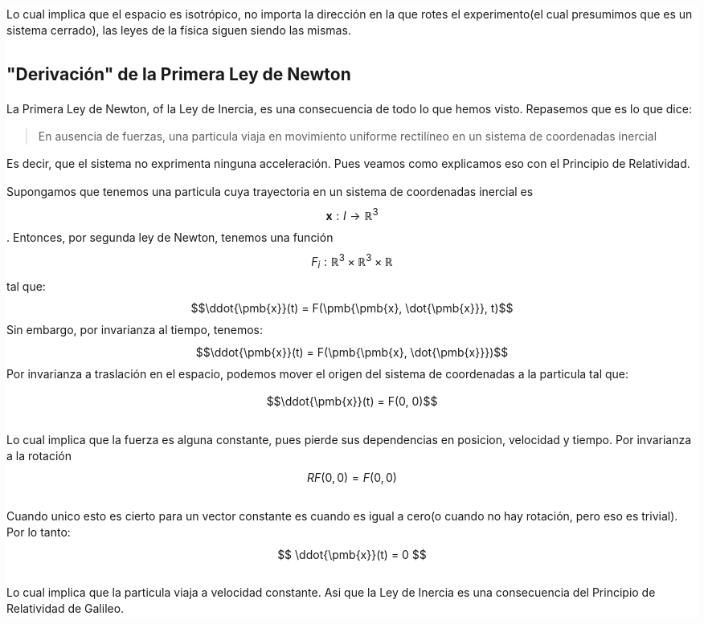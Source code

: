 Lo cual implica que el espacio es isotrópico, no importa la dirección en la que rotes el experimento(el cual presumimos que es un sistema cerrado), las leyes de la física siguen siendo las mismas.

## "Derivación" de la Primera Ley de Newton

La Primera Ley de Newton, of la Ley de Inercia, es una consecuencia de todo lo que hemos visto. Repasemos que es lo que dice:
>En ausencia de fuerzas, una particula viaja en movimiento uniforme rectilíneo en un sistema de coordenadas inercial

Es decir, que el sistema no exprimenta ninguna acceleración. Pues veamos como explicamos eso con el Principio de Relatividad.

Supongamos que tenemos una particula cuya trayectoria en un sistema de coordenadas inercial es $$\pmb{x} : I \rightarrow \mathbb{R}^{3}$$. Entonces, por segunda ley de Newton, tenemos una función $$F_{i} : \mathbb{R}^{3} \times \mathbb{R}^{3} \times \mathbb{R}$$ tal que:  
$$\ddot{\pmb{x}}(t) = F(\pmb{\pmb{x}, \dot{\pmb{x}}}, t)$$ 
Sin embargo, por invarianza al tiempo, tenemos:  
$$\ddot{\pmb{x}}(t) = F(\pmb{\pmb{x}, \dot{\pmb{x}}})$$ 
Por invarianza a traslación en el espacio, podemos mover el origen del sistema de coordenadas a la particula tal que:  

$$\ddot{\pmb{x}}(t) = F(0, 0)$$  
Lo cual implica que la fuerza es alguna constante, pues pierde sus dependencias en posicion, velocidad y tiempo. Por invarianza a la rotación  
$$ RF(0,0) = F(0, 0) $$  
Cuando unico esto es cierto para un vector constante es cuando es igual a cero(o cuando no hay rotación, pero eso es trivial). Por lo tanto:  
$$ \ddot{\pmb{x}}(t) = 0 $$   
Lo cual implica que la particula viaja a velocidad constante. Asi que la Ley de Inercia es una consecuencia del Principio de Relatividad de Galileo.